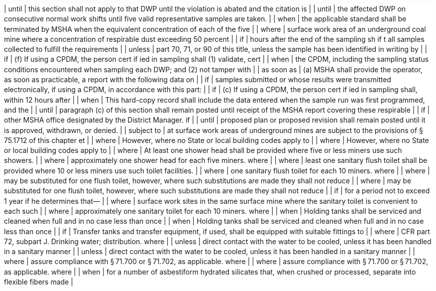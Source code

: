 | until       | this section shall not apply to that DWP until the violation is abated and the citation is                          |
| until       | the affected DWP on consecutive normal work shifts until  five valid representative samples are taken.              |
| when        | the applicable standard shall be terminated by MSHA when the equivalent concentration of each of the five           |
| where       | surface work area of an underground coal mine where a concentration of respirable dust exceeding 50 percent         |
| if          | hours after the end of the sampling sh if t all samples collected to fulfill the requirements                       |
| unless      | part 70, 71, or 90 of this title, unless the sample has been identified in writing by                               |
| if          | (f) If using a CPDM, the person cert if ied in sampling shall (1) validate, cert                                    |
| when        | the CPDM, including the sampling status conditions encountered when sampling each DWP; and (2) not tamper with      |
| as soon as  | (a) MSHA shall provide the operator,  as soon as practicable, a report with the following data on                   |
| if          | samples submitted or whose results were transmitted electronically, if using a CPDM, in accordance with this part:  |
| if          | (c) If using a CPDM, the person cert if ied in sampling shall, within 12 hours after                                |
| when        | This hard-copy record shall include the data entered  when the sample run was first programmed, and the             |
| until       | paragraph (c) of this section shall remain posted until receipt of the MSHA report covering these respirable        |
| if          | other MSHA office designated by the District Manager. if                                                            |
| until       | proposed plan or proposed revision shall remain posted until  it is approved, withdrawn, or denied.                 |
| subject to  | at surface work areas of underground mines are subject to the provisions of &#167;&#8201;75.1712 of this chapter et |
| where       | However,  where no State or local building codes apply to                                                           |
| where       | However,  where no State or local building codes apply to                                                           |
| where       | At least one shower head shall be provided where  five or less miners use such showers.                             |
| where       | approximately one shower head for each five miners. where                                                           |
| where       | least one sanitary flush toilet shall be provided where  10 or less miners use such toilet facilities.              |
| where       | one sanitary flush toilet for each 10 miners. where                                                                 |
| where       | may be substituted for one flush toilet, however, where such substitutions are made they shall not reduce           |
| where       | may be substituted for one flush toilet, however, where such substitutions are made they shall not reduce           |
| if          | for a period not to exceed 1 year if  he determines that&#8212;                                                     |
| where       | surface work sites in the same surface mine where the sanitary toilet is convenient to each such                    |
| where       | approximately one sanitary toilet for each 10 miners. where                                                         |
| when        | Holding tanks shall be serviced and cleaned  when full and in no case less than once                                |
| when        | Holding tanks shall be serviced and cleaned  when full and in no case less than once                                |
| if          | Transfer tanks and transfer equipment,  if used, shall be equipped with suitable fittings to                        |
| where       | CFR part 72, subpart J. Drinking water; distribution. where                                                         |
| unless      | direct contact with the water to be cooled, unless it has been handled in a sanitary manner                         |
| unless      | direct contact with the water to be cooled, unless it has been handled in a sanitary manner                         |
| where       | assure compliance with &#167;&#8201;71.700 or &#167;&#8201;71.702, as applicable. where                             |
| where       | assure compliance with &#167;&#8201;71.700 or &#167;&#8201;71.702, as applicable. where                             |
| when        | for a number of asbestiform hydrated silicates that, when crushed or processed, separate into flexible fibers made  |
